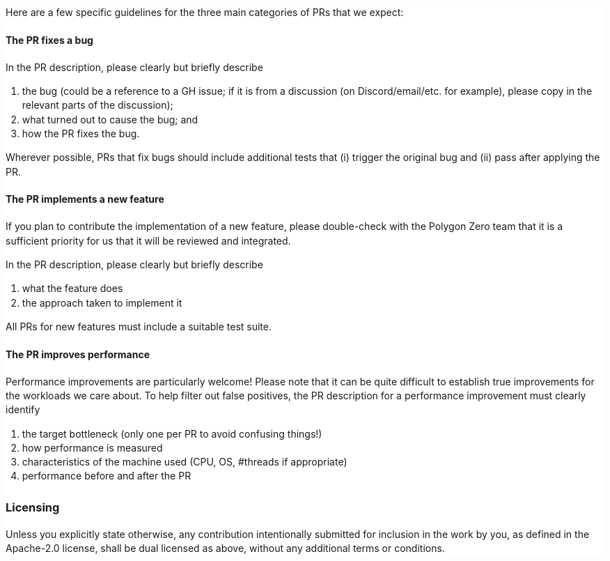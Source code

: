 Here are a few specific guidelines for the three main categories of
PRs that we expect:


#### The PR fixes a bug

In the PR description, please clearly but briefly describe

1. the bug (could be a reference to a GH issue; if it is from a
   discussion (on Discord/email/etc. for example), please copy in the
   relevant parts of the discussion);
2. what turned out to cause the bug; and
3. how the PR fixes the bug.

Wherever possible, PRs that fix bugs should include additional tests
that (i) trigger the original bug and (ii) pass after applying the PR.


#### The PR implements a new feature

If you plan to contribute the implementation of a new feature, please
double-check with the Polygon Zero team that it is a sufficient
priority for us that it will be reviewed and integrated.

In the PR description, please clearly but briefly describe

1. what the feature does
2. the approach taken to implement it

All PRs for new features must include a suitable test suite.


#### The PR improves performance

Performance improvements are particularly welcome! Please note that it
can be quite difficult to establish true improvements for the
workloads we care about. To help filter out false positives, the PR
description for a performance improvement must clearly identify

1. the target bottleneck (only one per PR to avoid confusing things!)
2. how performance is measured
3. characteristics of the machine used (CPU, OS, #threads if appropriate)
4. performance before and after the PR


### Licensing

Unless you explicitly state otherwise, any contribution intentionally
submitted for inclusion in the work by you, as defined in the
Apache-2.0 license, shall be dual licensed as above, without any
additional terms or conditions.
